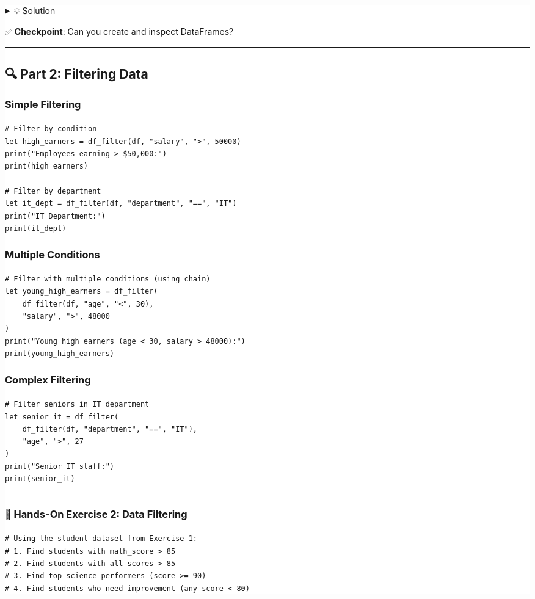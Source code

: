 <details><summary>💡 Solution</summary></details>

✅ **Checkpoint**: Can you create and inspect DataFrames?

---

## 🔍 **Part 2: Filtering Data**

### **Simple Filtering**

```l1
# Filter by condition
let high_earners = df_filter(df, "salary", ">", 50000)
print("Employees earning > $50,000:")
print(high_earners)

# Filter by department
let it_dept = df_filter(df, "department", "==", "IT")
print("IT Department:")
print(it_dept)
```

### **Multiple Conditions**

```l1
# Filter with multiple conditions (using chain)
let young_high_earners = df_filter(
    df_filter(df, "age", "<", 30),
    "salary", ">", 48000
)
print("Young high earners (age < 30, salary > 48000):")
print(young_high_earners)
```

### **Complex Filtering**

```l1
# Filter seniors in IT department
let senior_it = df_filter(
    df_filter(df, "department", "==", "IT"),
    "age", ">", 27
)
print("Senior IT staff:")
print(senior_it)
```

---

### **🔨 Hands-On Exercise 2: Data Filtering**

```l1
# Using the student dataset from Exercise 1:
# 1. Find students with math_score > 85
# 2. Find students with all scores > 85
# 3. Find top science performers (score >= 90)
# 4. Find students who need improvement (any score < 80)
```
